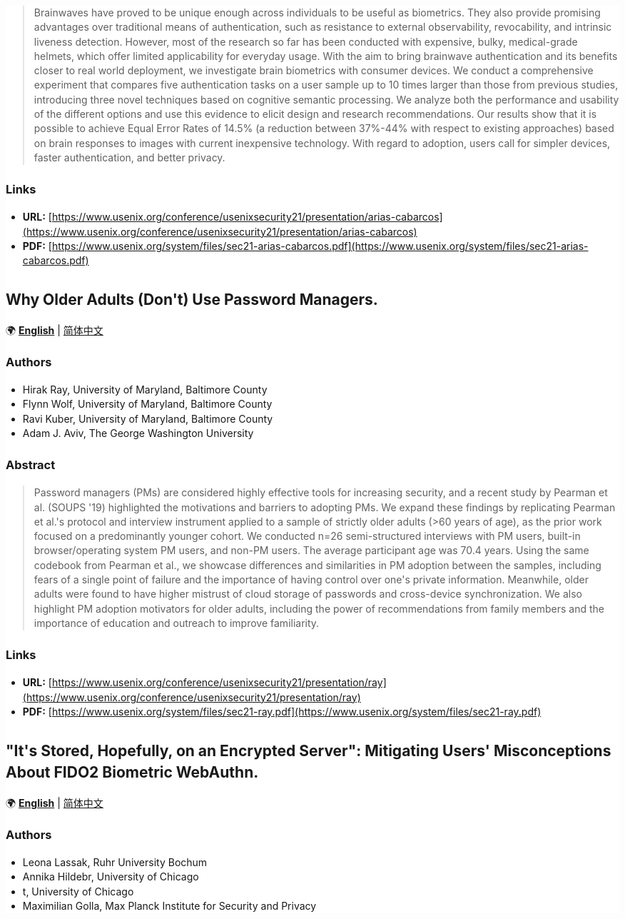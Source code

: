 > Brainwaves have proved to be unique enough across individuals to be useful as biometrics. They also provide promising advantages over traditional means of authentication, such as resistance to external observability, revocability, and intrinsic liveness detection. However, most of the research so far has been conducted with expensive, bulky, medical-grade helmets, which offer limited applicability for everyday usage. With the aim to bring brainwave authentication and its benefits closer to real world deployment, we investigate brain biometrics with consumer devices. We conduct a comprehensive experiment that compares five authentication tasks on a user sample up to 10 times larger than those from previous studies, introducing three novel techniques based on cognitive semantic processing. We analyze both the performance and usability of the different options and use this evidence to elicit design and research recommendations. Our results show that it is possible to achieve Equal Error Rates of 14.5% (a reduction between 37%-44% with respect to existing approaches) based on brain responses to images with current inexpensive technology. With regard to adoption, users call for simpler devices, faster authentication, and better privacy.

### Links
- **URL:** [https://www.usenix.org/conference/usenixsecurity21/presentation/arias-cabarcos](https://www.usenix.org/conference/usenixsecurity21/presentation/arias-cabarcos)
- **PDF:** [https://www.usenix.org/system/files/sec21-arias-cabarcos.pdf](https://www.usenix.org/system/files/sec21-arias-cabarcos.pdf)
## Why Older Adults (Don't) Use Password Managers.
🌍 **[English](../../../docs/en/USENIX%20Security%20Symposium/USENIX%20Security%20Symposium%202021.md#why-older-adults-dont-use-password-managers)** | [简体中文](../../../docs/zh-CN/USENIX%20Security%20Symposium/USENIX%20Security%20Symposium%202021.md#why-older-adults-dont-use-password-managers)
### Authors
* Hirak Ray, University of Maryland, Baltimore County
* Flynn Wolf, University of Maryland, Baltimore County
* Ravi Kuber, University of Maryland, Baltimore County
* Adam J. Aviv, The George Washington University
### Abstract
> Password managers (PMs) are considered highly effective tools for increasing security, and a recent study by Pearman et al. (SOUPS '19) highlighted the motivations and barriers to adopting PMs. We expand these findings by replicating Pearman et al.'s protocol and interview instrument applied to a sample of strictly older adults (>60 years of age), as the prior work focused on a predominantly younger cohort. We conducted n=26 semi-structured interviews with PM users, built-in browser/operating system PM users, and non-PM users. The average participant age was 70.4 years. Using the same codebook from Pearman et al., we showcase differences and similarities in PM adoption between the samples, including fears of a single point of failure and the importance of having control over one's private information. Meanwhile, older adults were found to have higher mistrust of cloud storage of passwords and cross-device synchronization. We also highlight PM adoption motivators for older adults, including the power of recommendations from family members and the importance of education and outreach to improve familiarity.

### Links
- **URL:** [https://www.usenix.org/conference/usenixsecurity21/presentation/ray](https://www.usenix.org/conference/usenixsecurity21/presentation/ray)
- **PDF:** [https://www.usenix.org/system/files/sec21-ray.pdf](https://www.usenix.org/system/files/sec21-ray.pdf)
## "It's Stored, Hopefully, on an Encrypted Server": Mitigating Users' Misconceptions About FIDO2 Biometric WebAuthn.
🌍 **[English](../../../docs/en/USENIX%20Security%20Symposium/USENIX%20Security%20Symposium%202021.md#its-stored-hopefully-on-an-encrypted-server-mitigating-users-misconceptions-about-fido2-biometric-webauthn)** | [简体中文](../../../docs/zh-CN/USENIX%20Security%20Symposium/USENIX%20Security%20Symposium%202021.md#its-stored-hopefully-on-an-encrypted-server-mitigating-users-misconceptions-about-fido2-biometric-webauthn)
### Authors
* Leona Lassak, Ruhr University Bochum
* Annika Hildebr, University of Chicago
* t, University of Chicago
* Maximilian Golla, Max Planck Institute for Security and Privacy